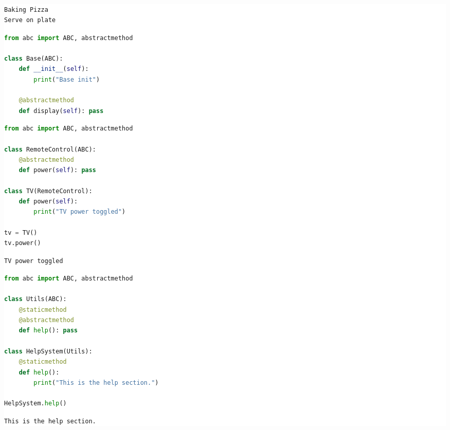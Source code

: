     Baking Pizza
    Serve on plate
    


```python
from abc import ABC, abstractmethod

class Base(ABC):
    def __init__(self):
        print("Base init")

    @abstractmethod
    def display(self): pass

```


```python
from abc import ABC, abstractmethod

class RemoteControl(ABC):
    @abstractmethod
    def power(self): pass

class TV(RemoteControl):
    def power(self):
        print("TV power toggled")

tv = TV()
tv.power()

```

    TV power toggled
    


```python
from abc import ABC, abstractmethod

class Utils(ABC):
    @staticmethod
    @abstractmethod
    def help(): pass

class HelpSystem(Utils):
    @staticmethod
    def help():
        print("This is the help section.")

HelpSystem.help()

```

    This is the help section.
    